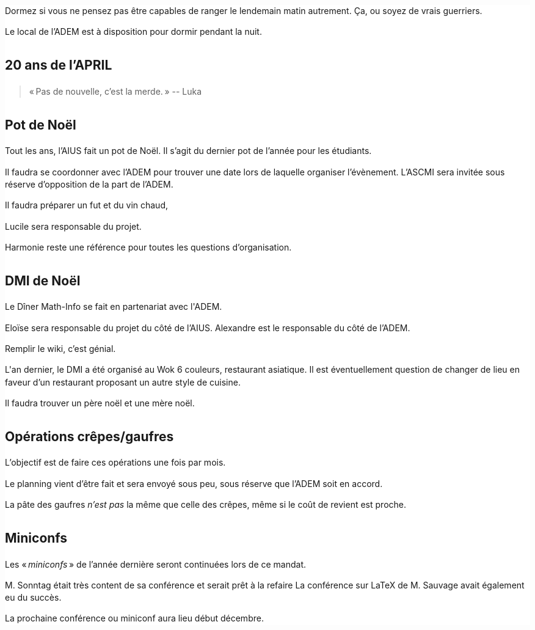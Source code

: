 Dormez si vous ne pensez pas être capables de ranger le lendemain matin autrement.
Ça, ou soyez de vrais guerriers.

Le local de l’ADEM est à disposition pour dormir pendant la nuit.

## 20 ans de l’APRIL

> « Pas de nouvelle, c’est la merde. »
-- Luka

## Pot de Noël

Tout les ans, l’AIUS fait un pot de Noël.
Il s’agit du dernier pot de l’année pour les étudiants.

Il faudra se coordonner avec l’ADEM pour trouver une date lors de laquelle organiser l’évènement.
L’ASCMI sera invitée sous réserve d’opposition de la part de l’ADEM.

Il faudra préparer un fut et du vin chaud, 

Lucile sera responsable du projet.

Harmonie reste une référence pour toutes les questions d’organisation.

## DMI de Noël

Le Dîner Math-Info se fait en partenariat avec l'ADEM.

Eloïse sera responsable du projet du côté de l’AIUS.
Alexandre est le responsable du côté de l’ADEM.

Remplir le wiki, c’est génial.

L'an dernier, le DMI a été organisé au Wok 6 couleurs, restaurant asiatique.
Il est éventuellement question de changer de lieu en faveur d’un restaurant proposant un autre style de cuisine.

Il faudra trouver un père noël et une mère noël.

## Opérations crêpes/gaufres

L’objectif est de faire ces opérations une fois par mois.

Le planning vient d’être fait et sera envoyé sous peu, sous réserve que l’ADEM soit en accord.

La pâte des gaufres *n’est pas* la même que celle des crêpes, même si le coût de revient est proche.

## Miniconfs

Les « *miniconfs* » de l’année dernière seront continuées lors de ce mandat.

M. Sonntag était très content de sa conférence et serait prêt à la refaire
La conférence sur LaTeX de M. Sauvage avait également eu du succès.

La prochaine conférence ou miniconf aura lieu début décembre.
